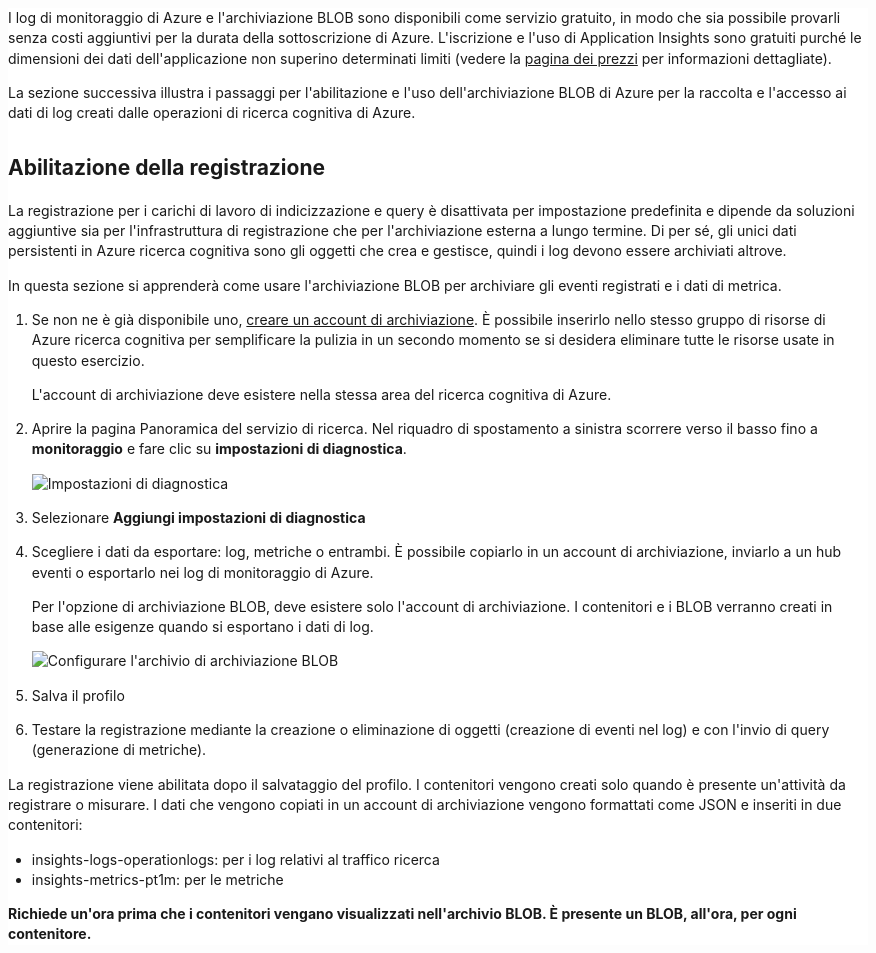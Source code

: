 I log di monitoraggio di Azure e l'archiviazione BLOB sono disponibili come servizio gratuito, in modo che sia possibile provarli senza costi aggiuntivi per la durata della sottoscrizione di Azure. L'iscrizione e l'uso di Application Insights sono gratuiti purché le dimensioni dei dati dell'applicazione non superino determinati limiti (vedere la [pagina dei prezzi](https://azure.microsoft.com/pricing/details/monitor/) per informazioni dettagliate).

La sezione successiva illustra i passaggi per l'abilitazione e l'uso dell'archiviazione BLOB di Azure per la raccolta e l'accesso ai dati di log creati dalle operazioni di ricerca cognitiva di Azure.

## <a name="enable-logging"></a>Abilitazione della registrazione

La registrazione per i carichi di lavoro di indicizzazione e query è disattivata per impostazione predefinita e dipende da soluzioni aggiuntive sia per l'infrastruttura di registrazione che per l'archiviazione esterna a lungo termine. Di per sé, gli unici dati persistenti in Azure ricerca cognitiva sono gli oggetti che crea e gestisce, quindi i log devono essere archiviati altrove.

In questa sezione si apprenderà come usare l'archiviazione BLOB per archiviare gli eventi registrati e i dati di metrica.

1. Se non ne è già disponibile uno, [creare un account di archiviazione](https://docs.microsoft.com/azure/storage/common/storage-quickstart-create-account). È possibile inserirlo nello stesso gruppo di risorse di Azure ricerca cognitiva per semplificare la pulizia in un secondo momento se si desidera eliminare tutte le risorse usate in questo esercizio.

   L'account di archiviazione deve esistere nella stessa area del ricerca cognitiva di Azure.

2. Aprire la pagina Panoramica del servizio di ricerca. Nel riquadro di spostamento a sinistra scorrere verso il basso fino a **monitoraggio** e fare clic su **impostazioni di diagnostica**.

   ![Impostazioni di diagnostica](./media/search-monitor-usage/diagnostic-settings.png "Impostazioni di diagnostica")

3. Selezionare **Aggiungi impostazioni di diagnostica**

4. Scegliere i dati da esportare: log, metriche o entrambi. È possibile copiarlo in un account di archiviazione, inviarlo a un hub eventi o esportarlo nei log di monitoraggio di Azure.

   Per l'opzione di archiviazione BLOB, deve esistere solo l'account di archiviazione. I contenitori e i BLOB verranno creati in base alle esigenze quando si esportano i dati di log.

   ![Configurare l'archivio di archiviazione BLOB](./media/search-monitor-usage/configure-blob-storage-archive.png "Configurare l'archivio di archiviazione BLOB")

5. Salva il profilo

6. Testare la registrazione mediante la creazione o eliminazione di oggetti (creazione di eventi nel log) e con l'invio di query (generazione di metriche). 

La registrazione viene abilitata dopo il salvataggio del profilo. I contenitori vengono creati solo quando è presente un'attività da registrare o misurare. I dati che vengono copiati in un account di archiviazione vengono formattati come JSON e inseriti in due contenitori:

* insights-logs-operationlogs: per i log relativi al traffico ricerca
* insights-metrics-pt1m: per le metriche

**Richiede un'ora prima che i contenitori vengano visualizzati nell'archivio BLOB. È presente un BLOB, all'ora, per ogni contenitore.**
